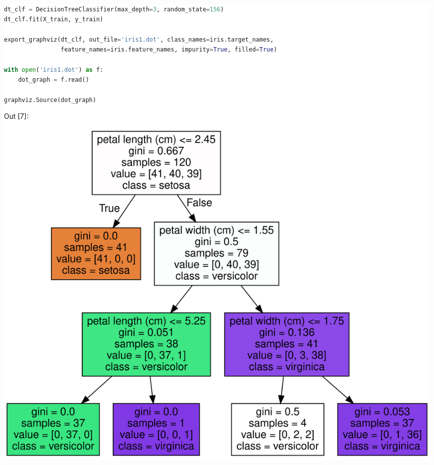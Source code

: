 <div class="input_area" markdown="1">

```python
dt_clf = DecisionTreeClassifier(max_depth=3, random_state=156)
dt_clf.fit(X_train, y_train)

export_graphviz(dt_clf, out_file='iris1.dot', class_names=iris.target_names,
                feature_names=iris.feature_names, impurity=True, filled=True)

with open('iris1.dot') as f:
    dot_graph = f.read()
    
graphviz.Source(dot_graph)
```

</div>

<div class="output_prompt">
Out&nbsp;[7]:
</div>




    
![svg](/assets/images/2022/11/29/04_01_decisiontree_visualize_18_0.svg)
    